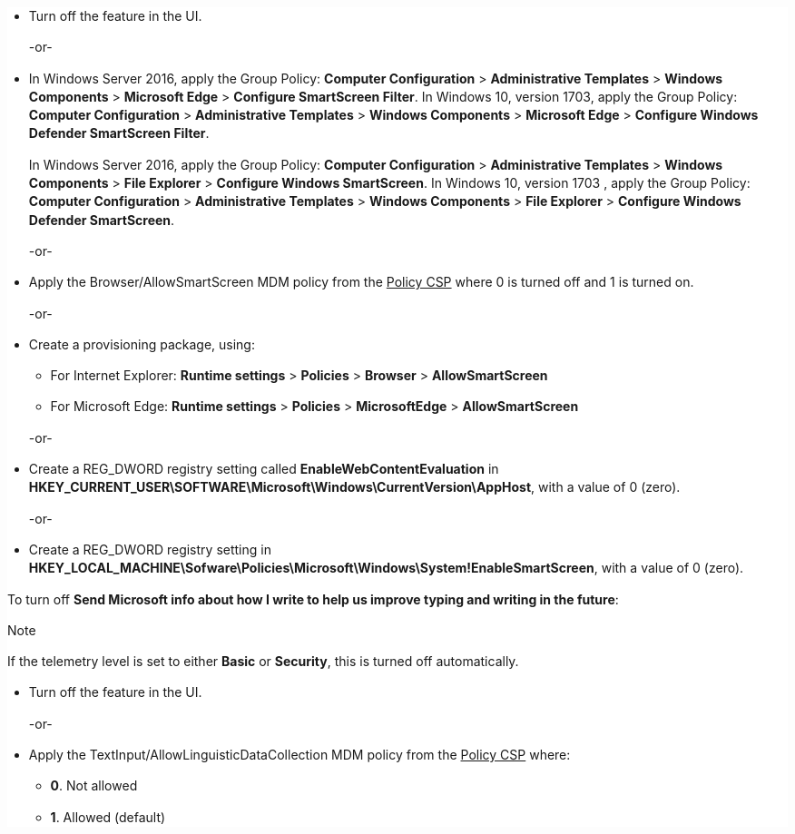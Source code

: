 -   Turn off the feature in the UI.

    -or-

-   In Windows Server 2016, apply the Group Policy: **Computer Configuration** &gt; **Administrative Templates** &gt; **Windows Components** &gt; **Microsoft Edge** &gt; **Configure SmartScreen Filter**.
    In Windows 10, version 1703, apply the Group Policy: **Computer Configuration** &gt; **Administrative Templates** &gt; **Windows Components** &gt; **Microsoft Edge** &gt; **Configure Windows Defender SmartScreen Filter**.

    In Windows Server 2016, apply the Group Policy: **Computer Configuration** &gt; **Administrative Templates** &gt; **Windows Components** &gt; **File Explorer** &gt; **Configure Windows SmartScreen**.
    In Windows 10, version 1703 , apply the Group Policy: **Computer Configuration** &gt; **Administrative Templates** &gt; **Windows Components** &gt; **File Explorer** &gt; **Configure Windows Defender SmartScreen**.

    -or-

-   Apply the Browser/AllowSmartScreen MDM policy from the [Policy CSP](http://msdn.microsoft.com/library/windows/hardware/dn904962.aspx) where 0 is turned off and 1 is turned on.

    -or-

-   Create a provisioning package, using:

    -   For Internet Explorer: **Runtime settings** &gt; **Policies** &gt; **Browser** &gt; **AllowSmartScreen**

    -   For Microsoft Edge: **Runtime settings** &gt; **Policies** &gt; **MicrosoftEdge** &gt; **AllowSmartScreen**

    -or-

-   Create a REG\_DWORD registry setting called **EnableWebContentEvaluation** in **HKEY\_CURRENT\_USER\\SOFTWARE\\Microsoft\\Windows\\CurrentVersion\\AppHost**, with a value of 0 (zero).

    -or-

-   Create a REG\_DWORD registry setting in **HKEY\_LOCAL\_MACHINE\\Sofware\\Policies\\Microsoft\\Windows\\System!EnableSmartScreen**, with a value of 0 (zero).

To turn off **Send Microsoft info about how I write to help us improve typing and writing in the future**:

> [!NOTE] 
> If the telemetry level is set to either **Basic** or **Security**, this is turned off automatically.

 

-   Turn off the feature in the UI.

    -or-

-   Apply the TextInput/AllowLinguisticDataCollection MDM policy from the [Policy CSP](http://msdn.microsoft.com/library/windows/hardware/dn904962.aspx) where:

    -   **0**. Not allowed

    -   **1**. Allowed (default)

